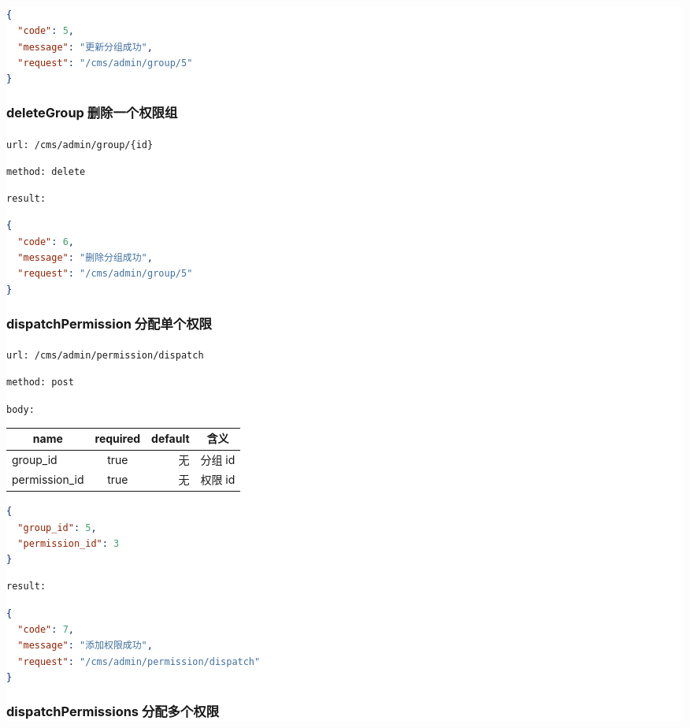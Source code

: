 ```json
{
  "code": 5,
  "message": "更新分组成功",
  "request": "/cms/admin/group/5"
}
```

### deleteGroup 删除一个权限组

`url: /cms/admin/group/{id}`

`method: delete`

`result:`

```json
{
  "code": 6,
  "message": "删除分组成功",
  "request": "/cms/admin/group/5"
}
```

### dispatchPermission 分配单个权限

`url: /cms/admin/permission/dispatch`

`method: post`

`body:`

| name          | required | default |  含义   |
| ------------- | :------: | ------: | :-----: |
| group_id      |   true   |      无 | 分组 id |
| permission_id |   true   |      无 | 权限 id |

```json
{
  "group_id": 5,
  "permission_id": 3
}
```

`result:`

```json
{
  "code": 7,
  "message": "添加权限成功",
  "request": "/cms/admin/permission/dispatch"
}
```

### dispatchPermissions 分配多个权限
